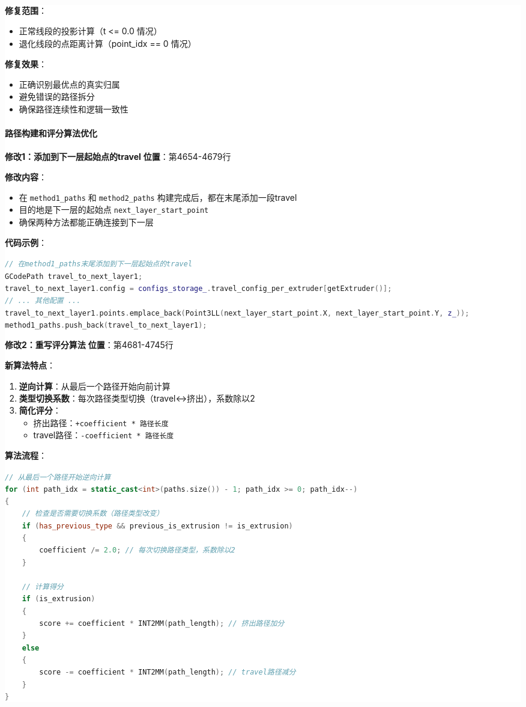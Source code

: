 **修复范围**：
- 正常线段的投影计算（t <= 0.0 情况）
- 退化线段的点距离计算（point_idx == 0 情况）

**修复效果**：
- 正确识别最优点的真实归属
- 避免错误的路径拆分
- 确保路径连续性和逻辑一致性

#### 路径构建和评分算法优化

**修改1：添加到下一层起始点的travel**
**位置**：第4654-4679行

**修改内容**：
- 在 `method1_paths` 和 `method2_paths` 构建完成后，都在末尾添加一段travel
- 目的地是下一层的起始点 `next_layer_start_point`
- 确保两种方法都能正确连接到下一层

**代码示例**：
```cpp
// 在method1_paths末尾添加到下一层起始点的travel
GCodePath travel_to_next_layer1;
travel_to_next_layer1.config = configs_storage_.travel_config_per_extruder[getExtruder()];
// ... 其他配置 ...
travel_to_next_layer1.points.emplace_back(Point3LL(next_layer_start_point.X, next_layer_start_point.Y, z_));
method1_paths.push_back(travel_to_next_layer1);
```

**修改2：重写评分算法**
**位置**：第4681-4745行

**新算法特点**：
1. **逆向计算**：从最后一个路径开始向前计算
2. **类型切换系数**：每次路径类型切换（travel↔挤出），系数除以2
3. **简化评分**：
   - 挤出路径：`+coefficient * 路径长度`
   - travel路径：`-coefficient * 路径长度`

**算法流程**：
```cpp
// 从最后一个路径开始逆向计算
for (int path_idx = static_cast<int>(paths.size()) - 1; path_idx >= 0; path_idx--)
{
    // 检查是否需要切换系数（路径类型改变）
    if (has_previous_type && previous_is_extrusion != is_extrusion)
    {
        coefficient /= 2.0; // 每次切换路径类型，系数除以2
    }

    // 计算得分
    if (is_extrusion)
    {
        score += coefficient * INT2MM(path_length); // 挤出路径加分
    }
    else
    {
        score -= coefficient * INT2MM(path_length); // travel路径减分
    }
}
```
